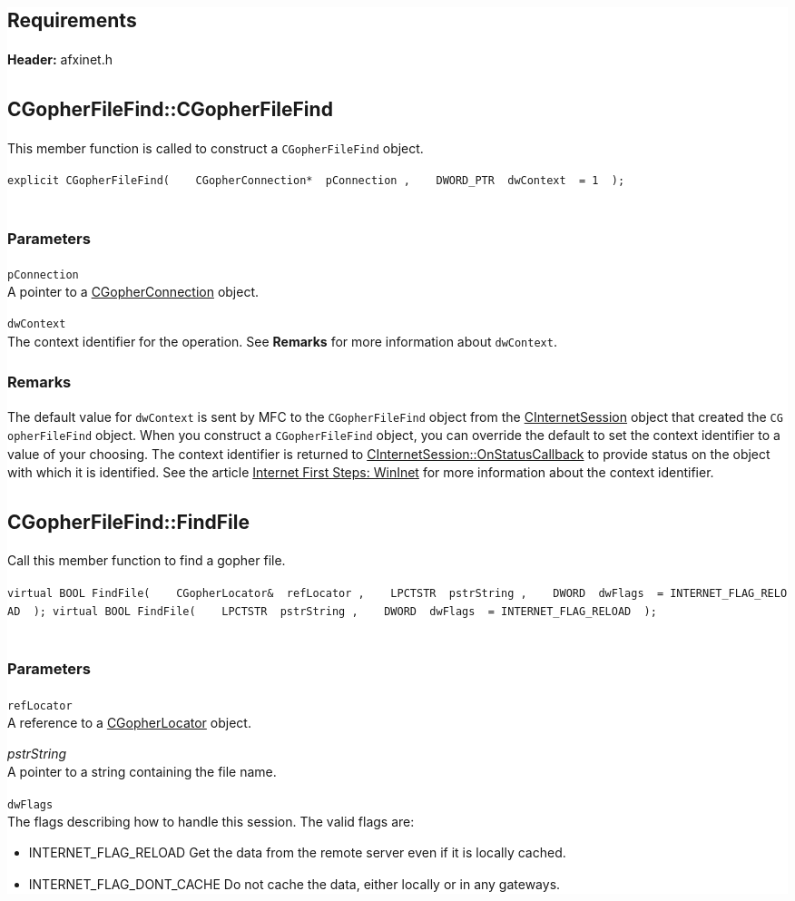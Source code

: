## Requirements  
 **Header:** afxinet.h  
  
##  <a name="cgopherfilefind__cgopherfilefind"></a>  CGopherFileFind::CGopherFileFind  
 This member function is called to construct a `CGopherFileFind` object.  
  
```  
explicit CGopherFileFind(    CGopherConnection*  pConnection ,    DWORD_PTR  dwContext  = 1  );  
  
```  
  
### Parameters  
 `pConnection`  
 A pointer to a [CGopherConnection](../vs140/cgopherconnection-class.md) object.  
  
 `dwContext`  
 The context identifier for the operation. See **Remarks** for more information about `dwContext`.  
  
### Remarks  
 The default value for `dwContext` is sent by MFC to the `CGopherFileFind` object from the [CInternetSession](../vs140/cinternetsession-class.md) object that created the `CGopherFileFind` object. When you construct a `CGopherFileFind` object, you can override the default to set the context identifier to a value of your choosing. The context identifier is returned to [CInternetSession::OnStatusCallback](../vs140/cinternetsession-class.md#cinternetsession__onstatuscallback) to provide status on the object with which it is identified. See the article [Internet First Steps: WinInet](../vs140/wininet-basics.md) for more information about the context identifier.  
  
##  <a name="cgopherfilefind__findfile"></a>  CGopherFileFind::FindFile  
 Call this member function to find a gopher file.  
  
```  
virtual BOOL FindFile(    CGopherLocator&  refLocator ,    LPCTSTR  pstrString ,    DWORD  dwFlags  = INTERNET_FLAG_RELOAD  ); virtual BOOL FindFile(    LPCTSTR  pstrString ,    DWORD  dwFlags  = INTERNET_FLAG_RELOAD  );  
  
```  
  
### Parameters  
 `refLocator`  
 A reference to a [CGopherLocator](../vs140/cgopherlocator-class.md) object.  
  
 *pstrString*  
 A pointer to a string containing the file name.  
  
 `dwFlags`  
 The flags describing how to handle this session. The valid flags are:  
  
-   INTERNET_FLAG_RELOAD   Get the data from the remote server even if it is locally cached.  
  
-   INTERNET_FLAG_DONT_CACHE   Do not cache the data, either locally or in any gateways.  
  